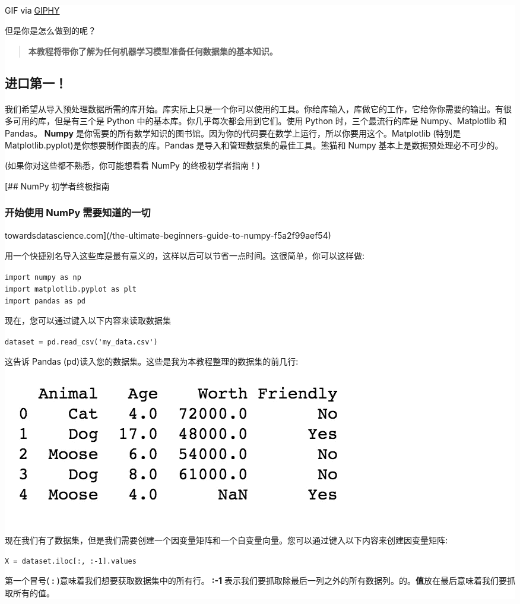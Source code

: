 GIF via [GIPHY](https://giphy.com/gifs/poker-face-mlPUJrMgkEays)

但是你是怎么做到的呢？

> **本教程将带你了解为任何机器学习模型准备任何数据集的基本知识。**

## 进口第一！

我们希望从导入预处理数据所需的库开始。库实际上只是一个你可以使用的工具。你给库输入，库做它的工作，它给你你需要的输出。有很多可用的库，但是有三个是 Python 中的基本库。你几乎每次都会用到它们。使用 Python 时，三个最流行的库是 Numpy、Matplotlib 和 Pandas。 **Numpy** 是你需要的所有数学知识的图书馆。因为你的代码要在数学上运行，所以你要用这个。Matplotlib (特别是 Matplotlib.pyplot)是你想要制作图表的库。Pandas 是导入和管理数据集的最佳工具。熊猫和 Numpy 基本上是数据预处理必不可少的。

(如果你对这些都不熟悉，你可能想看看 NumPy 的终极初学者指南！)

[](/the-ultimate-beginners-guide-to-numpy-f5a2f99aef54) [## NumPy 初学者终极指南

### 开始使用 NumPy 需要知道的一切

towardsdatascience.com](/the-ultimate-beginners-guide-to-numpy-f5a2f99aef54) 

用一个快捷别名导入这些库是最有意义的，这样以后可以节省一点时间。这很简单，你可以这样做:

```
import numpy as np
import matplotlib.pyplot as plt
import pandas as pd
```

现在，您可以通过键入以下内容来读取数据集

```
dataset = pd.read_csv('my_data.csv')
```

这告诉 Pandas (pd)读入您的数据集。这些是我为本教程整理的数据集的前几行:

![](img/1ddaf81e769ea486b47d87b7c4fe624e.png)

现在我们有了数据集，但是我们需要创建一个因变量矩阵和一个自变量向量。您可以通过键入以下内容来创建因变量矩阵:

```
X = dataset.iloc[:, :-1].values
```

第一个冒号( **:** )意味着我们想要获取数据集中的所有行。 **:-1** 表示我们要抓取除最后一列之外的所有数据列。的。**值**放在最后意味着我们要抓取所有的值。
